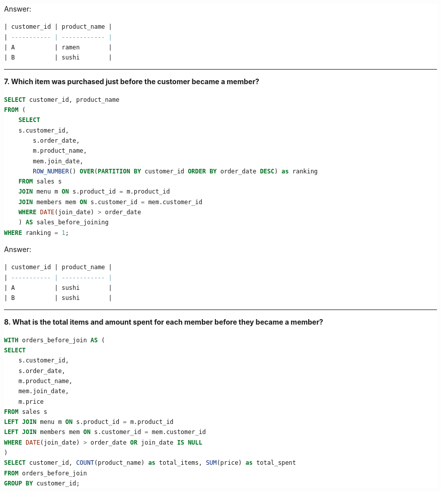 ```sql
```
Answer: 
```sql
| customer_id | product_name |
| ----------- | ------------ |
| A           | ramen        |
| B           | sushi        |
```
***
**7. Which item was purchased just before the customer became a member?**

```sql
SELECT customer_id, product_name
FROM (
	SELECT
    s.customer_id,
		s.order_date,
		m.product_name,
		mem.join_date,
		ROW_NUMBER() OVER(PARTITION BY customer_id ORDER BY order_date DESC) as ranking
	FROM sales s
	JOIN menu m ON s.product_id = m.product_id
	JOIN members mem ON s.customer_id = mem.customer_id
	WHERE DATE(join_date) > order_date
    ) AS sales_before_joining
WHERE ranking = 1;
```

Answer: 
```sql
| customer_id | product_name |
| ----------- | ------------ |
| A           | sushi        |
| B           | sushi        |
```
***
**8. What is the total items and amount spent for each member before they became a member?**
```sql
WITH orders_before_join AS (
SELECT
	s.customer_id,
	s.order_date,
	m.product_name,
	mem.join_date,
    m.price
FROM sales s
LEFT JOIN menu m ON s.product_id = m.product_id
LEFT JOIN members mem ON s.customer_id = mem.customer_id
WHERE DATE(join_date) > order_date OR join_date IS NULL
)
SELECT customer_id, COUNT(product_name) as total_items, SUM(price) as total_spent
FROM orders_before_join
GROUP BY customer_id;
```
